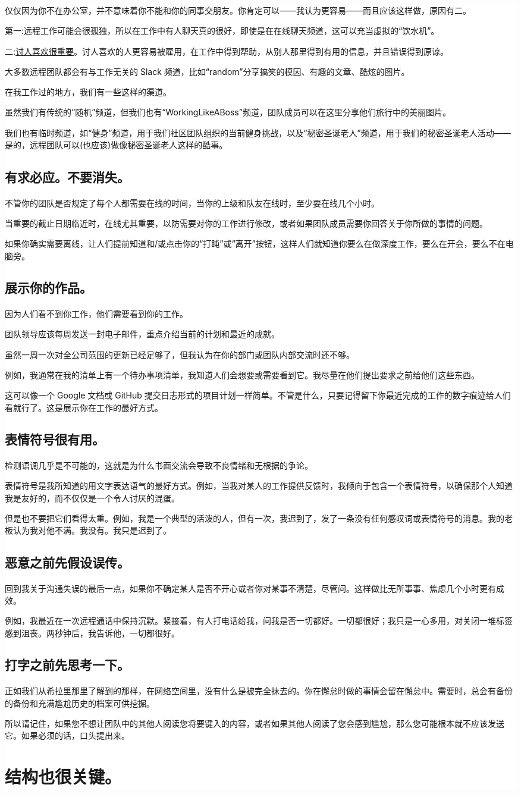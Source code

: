 仅仅因为你不在办公室，并不意味着你不能和你的同事交朋友。你肯定可以——我认为更容易——而且应该这样做，原因有二。

第一:远程工作可能会很孤独，所以在工作中有人聊天真的很好，即使是在在线聊天频道，这可以充当虚拟的“饮水机”。

二:[讨人喜欢很重要](http://www.wsj.com/articles/SB10001424052702303725404579461351615271292)。讨人喜欢的人更容易被雇用，在工作中得到帮助，从别人那里得到有用的信息，并且错误得到原谅。

大多数远程团队都会有与工作无关的 Slack 频道，比如“random”分享搞笑的模因、有趣的文章、酷炫的图片。

在我工作过的地方，我们有一些这样的渠道。

虽然我们有传统的“随机”频道，但我们也有“WorkingLikeABoss”频道，团队成员可以在这里分享他们旅行中的美丽图片。

我们也有临时频道，如“健身”频道，用于我们社区团队组织的当前健身挑战，以及“秘密圣诞老人”频道，用于我们的秘密圣诞老人活动——是的，远程团队可以(也应该)做像秘密圣诞老人这样的酷事。

## 有求必应。不要消失。

不管你的团队是否规定了每个人都需要在线的时间，当你的上级和队友在线时，至少要在线几个小时。

当重要的截止日期临近时，在线尤其重要，以防需要对你的工作进行修改，或者如果团队成员需要你回答关于你所做的事情的问题。

如果你确实需要离线，让人们提前知道和/或点击你的“打盹”或“离开”按钮，这样人们就知道你要么在做深度工作，要么在开会，要么不在电脑旁。

## 展示你的作品。

因为人们看不到你工作，他们需要看到你的工作。

团队领导应该每周发送一封电子邮件，重点介绍当前的计划和最近的成就。

虽然一周一次对全公司范围的更新已经足够了，但我认为在你的部门或团队内部交流时还不够。

例如，我通常在我的清单上有一个待办事项清单，我知道人们会想要或需要看到它。我尽量在他们提出要求之前给他们这些东西。

这可以像一个 Google 文档或 GitHub 提交日志形式的项目计划一样简单。不管是什么，只要记得留下你最近完成的工作的数字痕迹给人们看就行了。这是展示你在工作的最好方式。

## 表情符号很有用。

检测语调几乎是不可能的，这就是为什么书面交流会导致不良情绪和无根据的争论。

表情符号是我所知道的用文字表达语气的最好方式。例如，当我对某人的工作提供反馈时，我倾向于包含一个表情符号，以确保那个人知道我是友好的，而不仅仅是一个令人讨厌的混蛋。

但是也不要把它们看得太重。例如，我是一个典型的活泼的人，但有一次，我迟到了，发了一条没有任何感叹词或表情符号的消息。我的老板认为我对他不满。我没有。我只是迟到了。

## 恶意之前先假设误传。

回到我关于沟通失误的最后一点，如果你不确定某人是否不开心或者你对某事不清楚，尽管问。这样做比无所事事、焦虑几个小时更有成效。

例如，我最近在一次远程通话中保持沉默。紧接着，有人打电话给我，问我是否一切都好。一切都很好；我只是一心多用，对关闭一堆标签感到沮丧。两秒钟后，我告诉他，一切都很好。

## 打字之前先思考一下。

正如我们从希拉里那里了解到的那样，在网络空间里，没有什么是被完全抹去的。你在懈怠时做的事情会留在懈怠中。需要时，总会有备份的备份和充满尴尬历史的档案可供挖掘。

所以请记住，如果您不想让团队中的其他人阅读您将要键入的内容，或者如果其他人阅读了您会感到尴尬，那么您可能根本就不应该发送它。如果必须的话，口头提出来。

# 结构也很关键。
